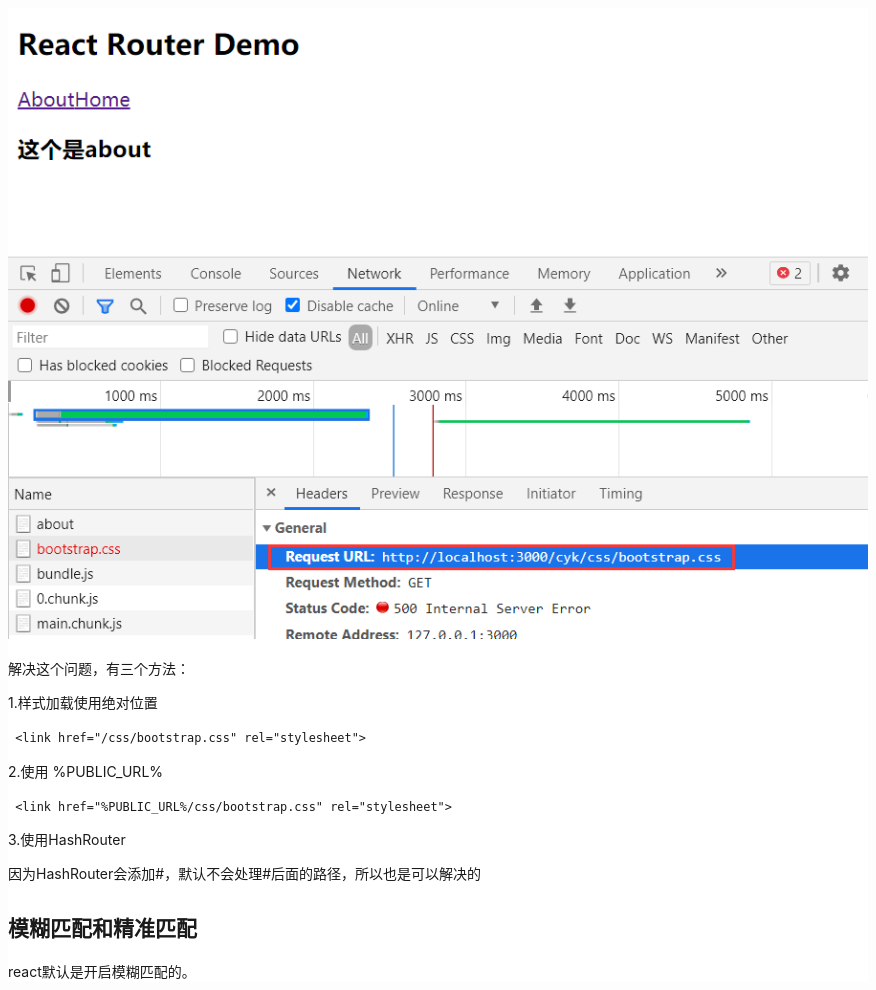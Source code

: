 ![加载页面失败](./react/1612317880916.png)

解决这个问题，有三个方法：

1.样式加载使用绝对位置

```react
 <link href="/css/bootstrap.css" rel="stylesheet"> 
```

2.使用 %PUBLIC_URL%

```
 <link href="%PUBLIC_URL%/css/bootstrap.css" rel="stylesheet">
```

3.使用HashRouter

因为HashRouter会添加#，默认不会处理#后面的路径，所以也是可以解决的

## 模糊匹配和精准匹配

react默认是开启模糊匹配的。
